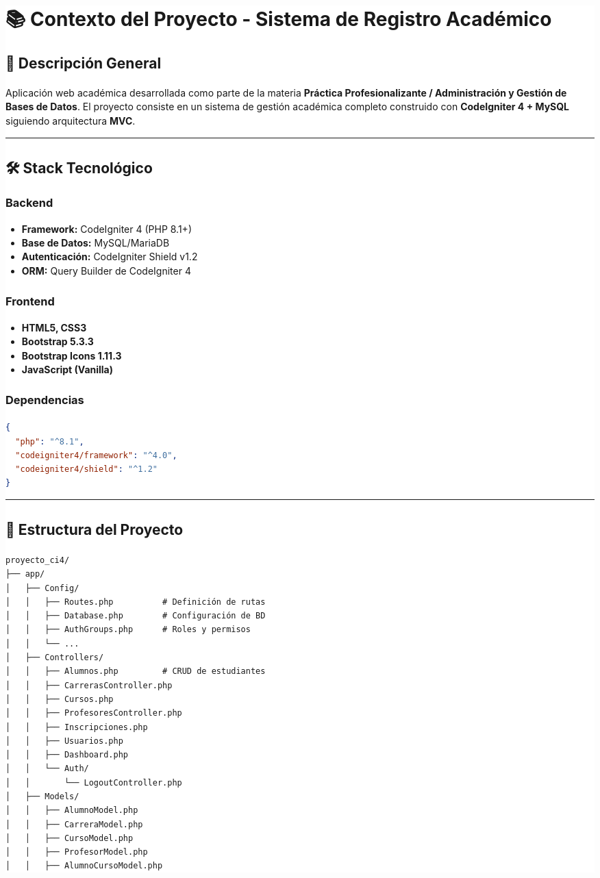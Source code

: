 # 📚 Contexto del Proyecto - Sistema de Registro Académico

## 🎯 Descripción General

Aplicación web académica desarrollada como parte de la materia **Práctica Profesionalizante / Administración y Gestión de Bases de Datos**. El proyecto consiste en un sistema de gestión académica completo construido con **CodeIgniter 4 + MySQL** siguiendo arquitectura **MVC**.

---

## 🛠️ Stack Tecnológico

### Backend
- **Framework:** CodeIgniter 4 (PHP 8.1+)
- **Base de Datos:** MySQL/MariaDB
- **Autenticación:** CodeIgniter Shield v1.2
- **ORM:** Query Builder de CodeIgniter 4

### Frontend
- **HTML5, CSS3**
- **Bootstrap 5.3.3**
- **Bootstrap Icons 1.11.3**
- **JavaScript (Vanilla)**

### Dependencias
```json
{
  "php": "^8.1",
  "codeigniter4/framework": "^4.0",
  "codeigniter4/shield": "^1.2"
}
```

---

## 📂 Estructura del Proyecto

```
proyecto_ci4/
├── app/
│   ├── Config/
│   │   ├── Routes.php          # Definición de rutas
│   │   ├── Database.php        # Configuración de BD
│   │   ├── AuthGroups.php      # Roles y permisos
│   │   └── ...
│   ├── Controllers/
│   │   ├── Alumnos.php         # CRUD de estudiantes
│   │   ├── CarrerasController.php
│   │   ├── Cursos.php
│   │   ├── ProfesoresController.php
│   │   ├── Inscripciones.php
│   │   ├── Usuarios.php
│   │   ├── Dashboard.php
│   │   └── Auth/
│   │       └── LogoutController.php
│   ├── Models/
│   │   ├── AlumnoModel.php
│   │   ├── CarreraModel.php
│   │   ├── CursoModel.php
│   │   ├── ProfesorModel.php
│   │   ├── AlumnoCursoModel.php
```